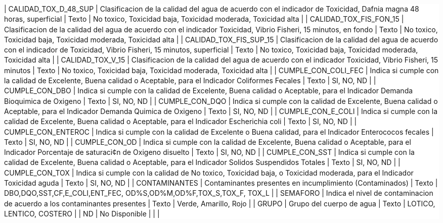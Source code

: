    | CALIDAD_TOX_D_48_SUP   | Clasificacion de la calidad del agua de acuerdo con el indicador de Toxicidad, Dafnia magna 48 horas, superficial | Texto    | No toxico, Toxicidad baja, Toxicidad moderada, Toxicidad alta |
   | CALIDAD_TOX_FIS_FON_15 | Clasificacion de la calidad del agua de acuerdo con el indicador Toxicidad, Vibrio Fisheri, 15 minutos, en fondo | Texto    | No toxico, Toxicidad baja, Toxicidad moderada, Toxicidad alta |
   | CALIDAD_TOX_FIS_SUP_15 | Clasificacion de la calidad del agua de acuerdo con el indicador de Toxicidad, Vibrio Fisheri, 15 minutos, superficial | Texto    | No toxico, Toxicidad baja, Toxicidad moderada, Toxicidad alta |
   | CALIDAD_TOX_V_15       | Clasificacion de la calidad del agua de acuerdo con el indicador Toxicidad, Vibrio Fisheri, 15 minutos | Texto    | No toxico, Toxicidad baja, Toxicidad moderada, Toxicidad alta |
   | CUMPLE_CON_COLI_FEC    | Indica si cumple con la calidad de Excelente, Buena calidad o Aceptable, para el Indicador Coliformes Fecales | Texto    | SI, NO, ND                                                   |
   | CUMPLE_CON_DBO         | Indica si cumple con la calidad de Excelente, Buena calidad o Aceptable, para el Indicador Demanda Bioquimica de Oxigeno | Texto    | SI, NO, ND                                                   |
   | CUMPLE_CON_DQO         | Indica si cumple con la calidad de Excelente, Buena calidad o Aceptable, para el Indicador Demanda Quimica de Oxigeno | Texto    | SI, NO, ND                                                   |
   | CUMPLE_CON_E_COLI      | Indica si cumple con la calidad de Excelente, Buena calidad o Aceptable, para el Indicador Escherichia coli | Texto    | SI, NO, ND                                                   |
   | CUMPLE_CON_ENTEROC     | Indica si cumple con la calidad de Excelente o Buena calidad, para el Indicador Enterococos fecales | Texto    | SI, NO, ND                                                   |
   | CUMPLE_CON_OD          | Indica si cumple con la calidad de Excelente, Buena calidad o Aceptable, para el Indicador Porcentaje de saturaci¢n de Oxigeno disuelto | Texto    | SI, NO, ND                                                   |
   | CUMPLE_CON_SST         | Indica si cumple con la calidad de Excelente, Buena calidad o Aceptable, para el Indicador Solidos Suspendidos Totales | Texto    | SI, NO, ND                                                   |
   | CUMPLE_CON_TOX         | Indica si cumple con la calidad de No toxico, Toxicidad baja, o Toxicidad moderada, para el Indicador Toxicidad aguda | Texto    | SI, NO, ND                                                   |
   | CONTAMINANTES          | Contaminantes  presentes en incumplimiento (Contaminados)    | Texto    | DBO,DQO,SST,CF,E_COLI,ENT_FEC, OD%S,OD%M,OD%F,TOX_S,TOX_F, TOX_L |
   | SEMAFORO               | Indica el nivel de contaminacion de acuerdo a los contaminantes presentes | Texto    | Verde, Amarillo, Rojo                                        |
   | GRUPO                  | Grupo del cuerpo de agua                                     | Texto    | LOTICO, LENTICO, COSTERO                                     |
   | ND                     | No Disponible                                                |          |                                                              |